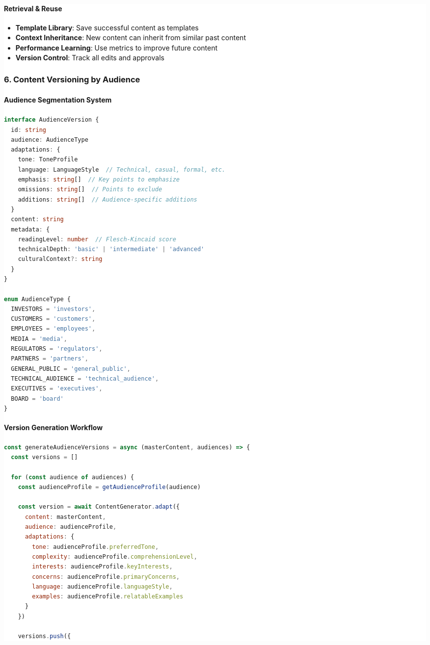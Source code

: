 #### Retrieval & Reuse
- **Template Library**: Save successful content as templates
- **Context Inheritance**: New content can inherit from similar past content
- **Performance Learning**: Use metrics to improve future content
- **Version Control**: Track all edits and approvals

### 6. Content Versioning by Audience

#### Audience Segmentation System
```typescript
interface AudienceVersion {
  id: string
  audience: AudienceType
  adaptations: {
    tone: ToneProfile
    language: LanguageStyle  // Technical, casual, formal, etc.
    emphasis: string[]  // Key points to emphasize
    omissions: string[]  // Points to exclude
    additions: string[]  // Audience-specific additions
  }
  content: string
  metadata: {
    readingLevel: number  // Flesch-Kincaid score
    technicalDepth: 'basic' | 'intermediate' | 'advanced'
    culturalContext?: string
  }
}

enum AudienceType {
  INVESTORS = 'investors',
  CUSTOMERS = 'customers',
  EMPLOYEES = 'employees',
  MEDIA = 'media',
  REGULATORS = 'regulators',
  PARTNERS = 'partners',
  GENERAL_PUBLIC = 'general_public',
  TECHNICAL_AUDIENCE = 'technical_audience',
  EXECUTIVES = 'executives',
  BOARD = 'board'
}
```

#### Version Generation Workflow
```javascript
const generateAudienceVersions = async (masterContent, audiences) => {
  const versions = []

  for (const audience of audiences) {
    const audienceProfile = getAudienceProfile(audience)

    const version = await ContentGenerator.adapt({
      content: masterContent,
      audience: audienceProfile,
      adaptations: {
        tone: audienceProfile.preferredTone,
        complexity: audienceProfile.comprehensionLevel,
        interests: audienceProfile.keyInterests,
        concerns: audienceProfile.primaryConcerns,
        language: audienceProfile.languageStyle,
        examples: audienceProfile.relatableExamples
      }
    })

    versions.push({
```